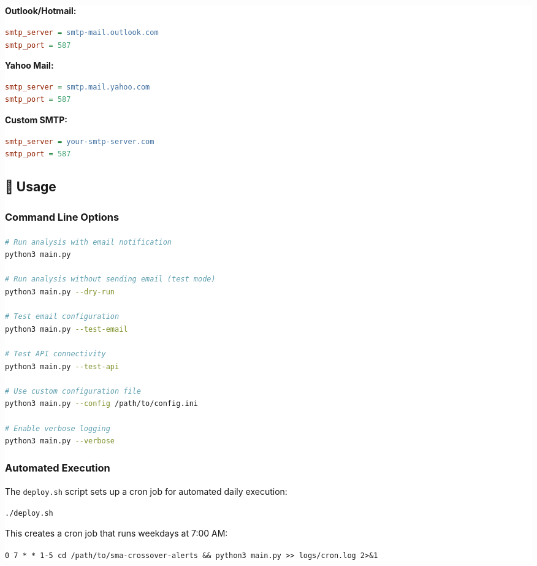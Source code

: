 **Outlook/Hotmail:**
```ini
smtp_server = smtp-mail.outlook.com
smtp_port = 587
```

**Yahoo Mail:**
```ini
smtp_server = smtp.mail.yahoo.com
smtp_port = 587
```

**Custom SMTP:**
```ini
smtp_server = your-smtp-server.com
smtp_port = 587
```

## 🔧 Usage

### Command Line Options

```bash
# Run analysis with email notification
python3 main.py

# Run analysis without sending email (test mode)
python3 main.py --dry-run

# Test email configuration
python3 main.py --test-email

# Test API connectivity
python3 main.py --test-api

# Use custom configuration file
python3 main.py --config /path/to/config.ini

# Enable verbose logging
python3 main.py --verbose
```

### Automated Execution

The `deploy.sh` script sets up a cron job for automated daily execution:

```bash
./deploy.sh
```

This creates a cron job that runs weekdays at 7:00 AM:
```
0 7 * * 1-5 cd /path/to/sma-crossover-alerts && python3 main.py >> logs/cron.log 2>&1
```
